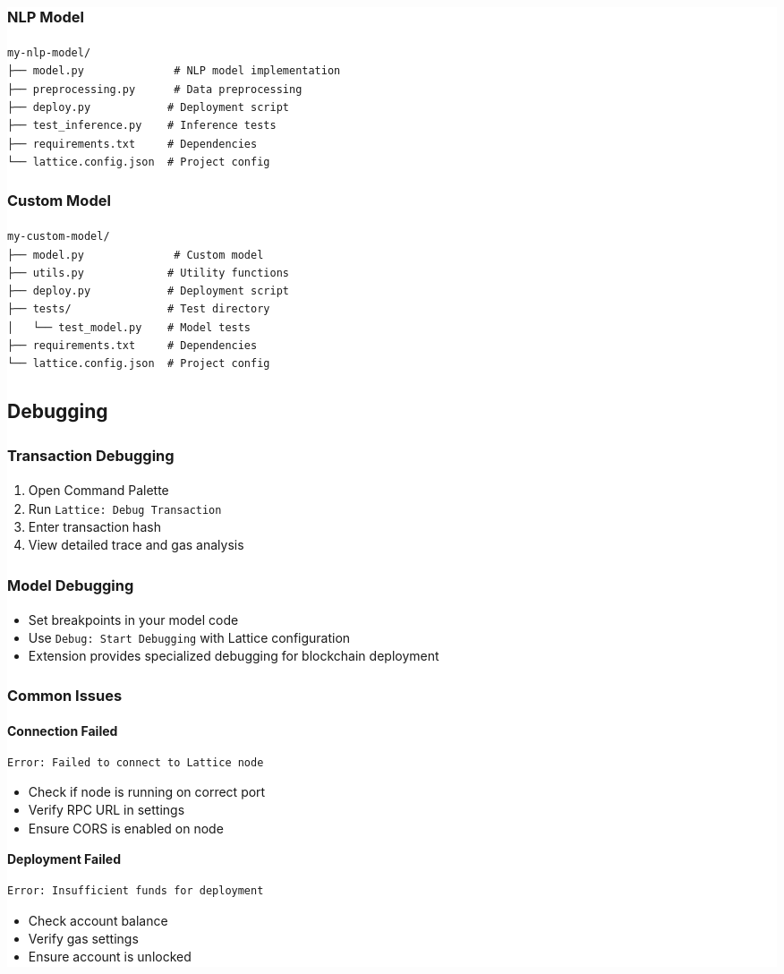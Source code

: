 ### NLP Model
```
my-nlp-model/
├── model.py              # NLP model implementation
├── preprocessing.py      # Data preprocessing
├── deploy.py            # Deployment script
├── test_inference.py    # Inference tests
├── requirements.txt     # Dependencies
└── lattice.config.json  # Project config
```

### Custom Model
```
my-custom-model/
├── model.py              # Custom model
├── utils.py             # Utility functions
├── deploy.py            # Deployment script
├── tests/               # Test directory
│   └── test_model.py    # Model tests
├── requirements.txt     # Dependencies
└── lattice.config.json  # Project config
```

## Debugging

### Transaction Debugging
1. Open Command Palette
2. Run `Lattice: Debug Transaction`
3. Enter transaction hash
4. View detailed trace and gas analysis

### Model Debugging
- Set breakpoints in your model code
- Use `Debug: Start Debugging` with Lattice configuration
- Extension provides specialized debugging for blockchain deployment

### Common Issues

**Connection Failed**
```
Error: Failed to connect to Lattice node
```
- Check if node is running on correct port
- Verify RPC URL in settings
- Ensure CORS is enabled on node

**Deployment Failed**
```
Error: Insufficient funds for deployment
```
- Check account balance
- Verify gas settings
- Ensure account is unlocked
